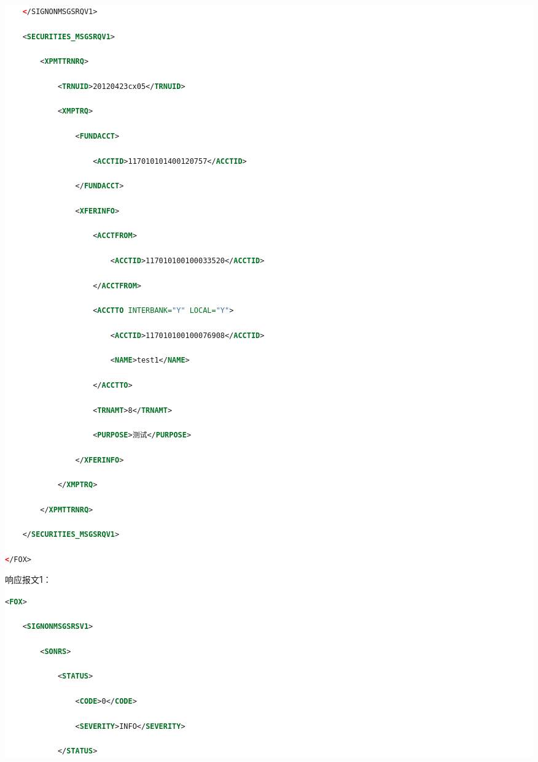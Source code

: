 ```xml
	</SIGNONMSGSRQV1>

	<SECURITIES_MSGSRQV1>

		<XPMTTRNRQ>

			<TRNUID>20120423cx05</TRNUID>

			<XMPTRQ>

				<FUNDACCT>

					<ACCTID>117010101400120757</ACCTID>

				</FUNDACCT>

				<XFERINFO>

					<ACCTFROM>

						<ACCTID>117010100100033520</ACCTID>

					</ACCTFROM>

					<ACCTTO INTERBANK="Y" LOCAL="Y">

						<ACCTID>117010100100076908</ACCTID>

						<NAME>test1</NAME>

					</ACCTTO>

					<TRNAMT>8</TRNAMT>

					<PURPOSE>测试</PURPOSE>

				</XFERINFO>

			</XMPTRQ>

		</XPMTTRNRQ>		

	</SECURITIES_MSGSRQV1>

</FOX>
```

响应报文1：

```xml
<FOX>

    <SIGNONMSGSRSV1>

        <SONRS>

            <STATUS>

                <CODE>0</CODE>

                <SEVERITY>INFO</SEVERITY>

            </STATUS>

```